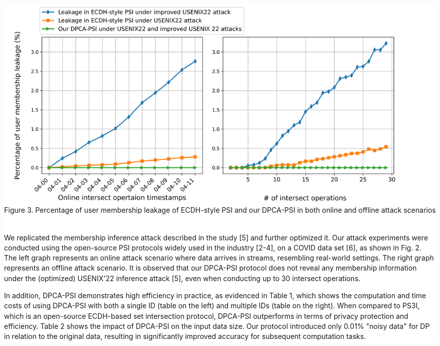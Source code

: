<img src='images/membership_leakage_dpca_psi.png' width = "800" height = "400" align="middle"/>
</div>
<div align="center">Figure 3. Percentage of user membership leakage of ECDH-style PSI and our DPCA-PSI in both online and offline attack scenarios </div>
</figure>
<br>

We replicated the membership inference attack described in the study [5] and further optimized it. Our attack experiments were conducted using the open-source PSI protocols widely used in the industry [2-4], on a COVID data set [6], as shown in Fig. 2. The left graph represents an online attack scenario where data arrives in streams, resembling real-world settings. The right graph represents an offline attack scenario. It is observed that our DPCA-PSI protocol does not reveal any membership information under the (optimized) USENIX'22 inference attack [5], even when conducting up to 30 intersect operations.

In addition, DPCA-PSI demonstrates high efficiency in practice, as evidenced in Table 1, which shows the computation and time costs of using DPCA-PSI with both a single ID (table on the left) and multiple IDs (table on the right). When compared to PS3I,  which is an open-source ECDH-based set intersection protocol, DPCA-PSI outperforms in terms of privacy protection and efficiency. Table 2 shows the impact of DPCA-PSI on the input data size. Our protocol introduced only 0.01% "noisy data" for DP in relation to the original data, resulting in significantly improved accuracy for subsequent computation tasks.

<figure>
<div align="center">